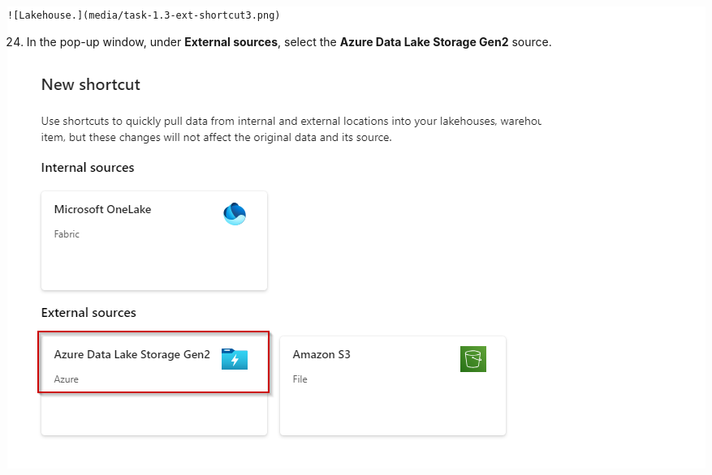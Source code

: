 	![Lakehouse.](media/task-1.3-ext-shortcut3.png)

24. In the pop-up window, under **External sources**, select the **Azure Data Lake Storage Gen2** source.

	![Lakehouse.](media/task-1.3-ext-shortcut4.png)
